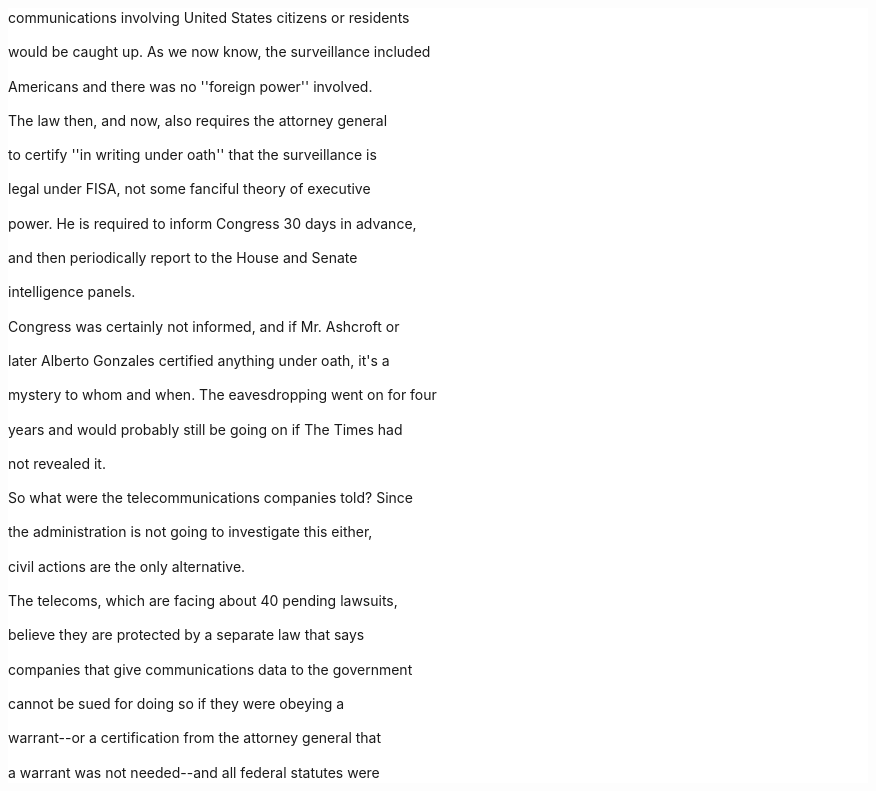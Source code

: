 
 communications involving United States citizens or residents 


 would be caught up. As we now know, the surveillance included 


 Americans and there was no ''foreign power'' involved.



 The law then, and now, also requires the attorney general 


 to certify ''in writing under oath'' that the surveillance is 


 legal under FISA, not some fanciful theory of executive 


 power. He is required to inform Congress 30 days in advance, 


 and then periodically report to the House and Senate 


 intelligence panels.



 Congress was certainly not informed, and if Mr. Ashcroft or 


 later Alberto Gonzales certified anything under oath, it's a 


 mystery to whom and when. The eavesdropping went on for four 


 years and would probably still be going on if The Times had 


 not revealed it.



 So what were the telecommunications companies told? Since 


 the administration is not going to investigate this either, 


 civil actions are the only alternative.



 The telecoms, which are facing about 40 pending lawsuits, 


 believe they are protected by a separate law that says 


 companies that give communications data to the government 


 cannot be sued for doing so if they were obeying a 


 warrant--or a certification from the attorney general that 


 a warrant was not needed--and all federal statutes were 

